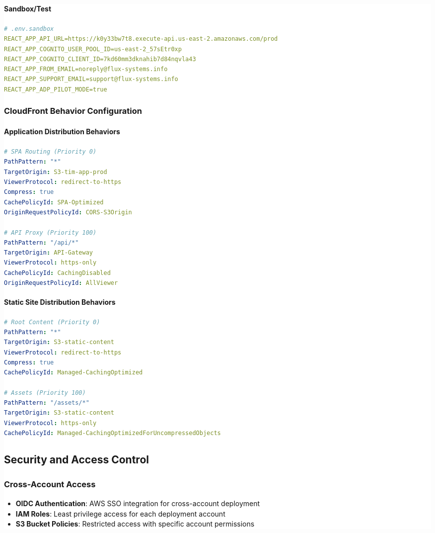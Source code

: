 #### Sandbox/Test
```yaml
# .env.sandbox
REACT_APP_API_URL=https://k0y33bw7t8.execute-api.us-east-2.amazonaws.com/prod
REACT_APP_COGNITO_USER_POOL_ID=us-east-2_57sEtr0xp
REACT_APP_COGNITO_CLIENT_ID=7kd60mm3dknahib7d84nqvla43
REACT_APP_FROM_EMAIL=noreply@flux-systems.info
REACT_APP_SUPPORT_EMAIL=support@flux-systems.info
REACT_APP_ADP_PILOT_MODE=true
```

### CloudFront Behavior Configuration

#### Application Distribution Behaviors
```yaml
# SPA Routing (Priority 0)
PathPattern: "*"
TargetOrigin: S3-tim-app-prod
ViewerProtocol: redirect-to-https
Compress: true
CachePolicyId: SPA-Optimized
OriginRequestPolicyId: CORS-S3Origin

# API Proxy (Priority 100)  
PathPattern: "/api/*"
TargetOrigin: API-Gateway
ViewerProtocol: https-only
CachePolicyId: CachingDisabled
OriginRequestPolicyId: AllViewer
```

#### Static Site Distribution Behaviors
```yaml
# Root Content (Priority 0)
PathPattern: "*"
TargetOrigin: S3-static-content
ViewerProtocol: redirect-to-https
Compress: true
CachePolicyId: Managed-CachingOptimized

# Assets (Priority 100)
PathPattern: "/assets/*"  
TargetOrigin: S3-static-content
ViewerProtocol: https-only
CachePolicyId: Managed-CachingOptimizedForUncompressedObjects
```

## Security and Access Control

### Cross-Account Access
- **OIDC Authentication**: AWS SSO integration for cross-account deployment
- **IAM Roles**: Least privilege access for each deployment account
- **S3 Bucket Policies**: Restricted access with specific account permissions
